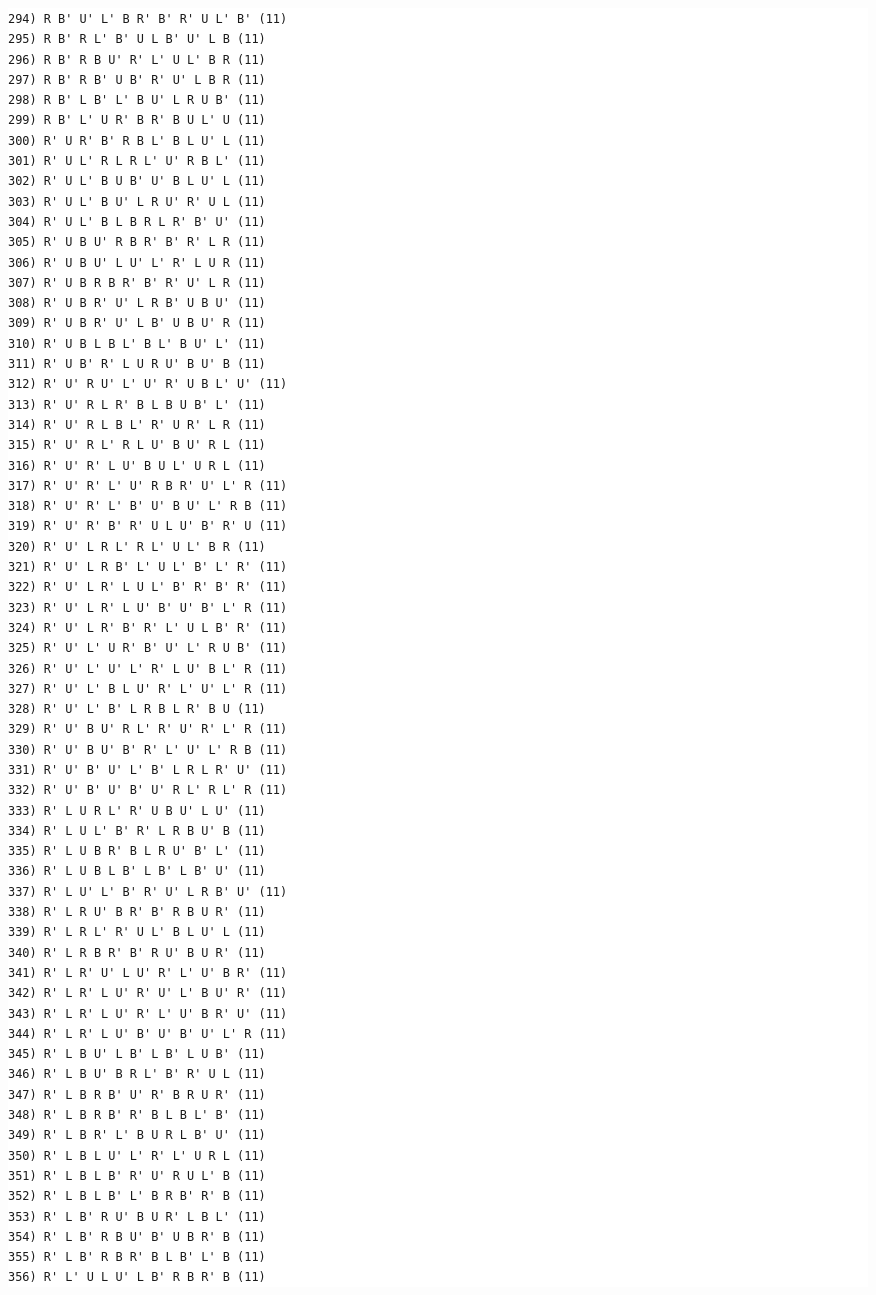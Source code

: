 ```
294) R B' U' L' B R' B' R' U L' B' (11)
295) R B' R L' B' U L B' U' L B (11)
296) R B' R B U' R' L' U L' B R (11)
297) R B' R B' U B' R' U' L B R (11)
298) R B' L B' L' B U' L R U B' (11)
299) R B' L' U R' B R' B U L' U (11)
300) R' U R' B' R B L' B L U' L (11)
301) R' U L' R L R L' U' R B L' (11)
302) R' U L' B U B' U' B L U' L (11)
303) R' U L' B U' L R U' R' U L (11)
304) R' U L' B L B R L R' B' U' (11)
305) R' U B U' R B R' B' R' L R (11)
306) R' U B U' L U' L' R' L U R (11)
307) R' U B R B R' B' R' U' L R (11)
308) R' U B R' U' L R B' U B U' (11)
309) R' U B R' U' L B' U B U' R (11)
310) R' U B L B L' B L' B U' L' (11)
311) R' U B' R' L U R U' B U' B (11)
312) R' U' R U' L' U' R' U B L' U' (11)
313) R' U' R L R' B L B U B' L' (11)
314) R' U' R L B L' R' U R' L R (11)
315) R' U' R L' R L U' B U' R L (11)
316) R' U' R' L U' B U L' U R L (11)
317) R' U' R' L' U' R B R' U' L' R (11)
318) R' U' R' L' B' U' B U' L' R B (11)
319) R' U' R' B' R' U L U' B' R' U (11)
320) R' U' L R L' R L' U L' B R (11)
321) R' U' L R B' L' U L' B' L' R' (11)
322) R' U' L R' L U L' B' R' B' R' (11)
323) R' U' L R' L U' B' U' B' L' R (11)
324) R' U' L R' B' R' L' U L B' R' (11)
325) R' U' L' U R' B' U' L' R U B' (11)
326) R' U' L' U' L' R' L U' B L' R (11)
327) R' U' L' B L U' R' L' U' L' R (11)
328) R' U' L' B' L R B L R' B U (11)
329) R' U' B U' R L' R' U' R' L' R (11)
330) R' U' B U' B' R' L' U' L' R B (11)
331) R' U' B' U' L' B' L R L R' U' (11)
332) R' U' B' U' B' U' R L' R L' R (11)
333) R' L U R L' R' U B U' L U' (11)
334) R' L U L' B' R' L R B U' B (11)
335) R' L U B R' B L R U' B' L' (11)
336) R' L U B L B' L B' L B' U' (11)
337) R' L U' L' B' R' U' L R B' U' (11)
338) R' L R U' B R' B' R B U R' (11)
339) R' L R L' R' U L' B L U' L (11)
340) R' L R B R' B' R U' B U R' (11)
341) R' L R' U' L U' R' L' U' B R' (11)
342) R' L R' L U' R' U' L' B U' R' (11)
343) R' L R' L U' R' L' U' B R' U' (11)
344) R' L R' L U' B' U' B' U' L' R (11)
345) R' L B U' L B' L B' L U B' (11)
346) R' L B U' B R L' B' R' U L (11)
347) R' L B R B' U' R' B R U R' (11)
348) R' L B R B' R' B L B L' B' (11)
349) R' L B R' L' B U R L B' U' (11)
350) R' L B L U' L' R' L' U R L (11)
351) R' L B L B' R' U' R U L' B (11)
352) R' L B L B' L' B R B' R' B (11)
353) R' L B' R U' B U R' L B L' (11)
354) R' L B' R B U' B' U B R' B (11)
355) R' L B' R B R' B L B' L' B (11)
356) R' L' U L U' L B' R B R' B (11)
```
